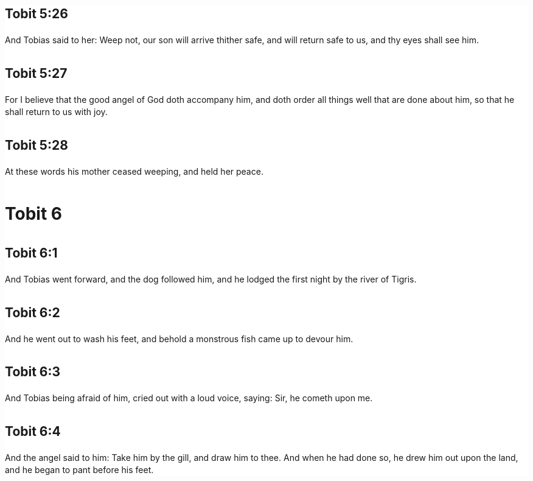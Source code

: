 ## Tobit 5:26

And Tobias said to her: Weep not, our son will arrive thither safe, and will return safe to us, and thy eyes shall see him.


<a id="orge371e70"></a>

## Tobit 5:27

For I believe that the good angel of God doth accompany him, and doth order all things well that are done about him, so that he shall return to us with joy.


<a id="org5c39aef"></a>

## Tobit 5:28

At these words his mother ceased weeping, and held her peace. 


<a id="org16e3e99"></a>

# Tobit 6


<a id="org865b2b2"></a>

## Tobit 6:1

And Tobias went forward, and the dog followed him, and he lodged the first night by the river of Tigris.


<a id="org667499e"></a>

## Tobit 6:2

And he went out to wash his feet, and behold a monstrous fish came up to devour him.


<a id="orgd4c0c5f"></a>

## Tobit 6:3

And Tobias being afraid of him, cried out with a loud voice, saying: Sir, he cometh upon me.


<a id="org69d52d7"></a>

## Tobit 6:4

And the angel said to him: Take him by the gill, and draw him to thee. And when he had done so, he drew him out upon the land, and he began to pant before his feet.
